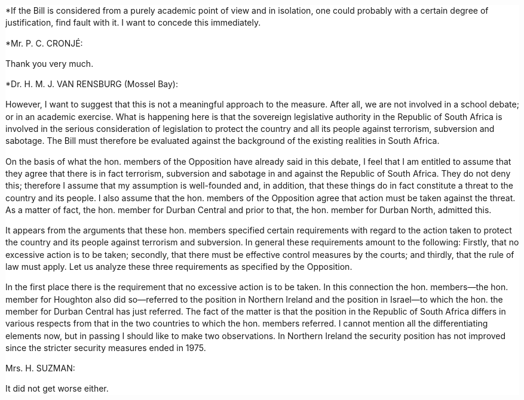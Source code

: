 <p>*If the Bill is considered from a purely academic point of view and in isolation, one could probably with a certain degree of justification, find fault with it. I want to concede this immediately.</p>

</speech>

<speech by="#cronj&#x00E9;">

<from>*Mr. <person refersTo="hansard_za">P. C. CRONJ&#x00C9;</person>:</from>

<p>Thank you very much.</p>

</speech>

<speech by="#van_rensburg">

<from>*Dr. <person refersTo="hansard_za">H. M. J. VAN RENSBURG</person> (Mossel Bay):</from>

<p>However, I want to suggest that this is not a meaningful approach to the measure. After all, we are not involved in a school debate; or in an academic exercise. What is happening here is that the sovereign legislative authority in the Republic of South Africa is involved in the serious consideration of legislation to protect the country and all its people against terrorism, subversion and sabotage. The Bill must therefore be evaluated against the background of the existing realities in South Africa.</p>

<p>On the basis of what the hon. members of the Opposition have already said in this debate, I feel that I am entitled to assume that they agree that there is in fact terrorism, subversion and sabotage in and against the Republic of South Africa. They do not deny this; therefore I assume that my assumption is well-founded and, in addition, that these things do in fact constitute a threat to the country and its people. I also assume that the hon. members of the Opposition agree that action must be taken against the threat. As a matter of fact, the hon. member for Durban Central and prior to that, the hon. member for Durban North, admitted this.</p>

<p>It appears from the arguments that these hon. members specified certain requirements with regard to the action taken to protect the country and its people against terrorism and subversion. In general these requirements amount to the following: Firstly, that no excessive action is to be taken; secondly, that there must be effective control measures by the courts; and thirdly, that the rule of law must apply. Let us analyze these three requirements as specified by the Opposition.</p>

<p>In the first place there is the requirement that no excessive action is to be taken. In this connection the hon. members&#x2014;the hon. member for Houghton also did so&#x2014;referred to the position in Northern Ireland and the position in Israel&#x2014;to which the hon. the member for Durban Central has just referred. The fact of the matter is that the position in the Republic of South Africa differs in various respects from that in the two countries to which the hon. members referred. I cannot mention all the differentiating elements now, but in passing I should like to make two observations. In Northern Ireland the security position has not improved since the stricter security measures ended in 1975.</p>

</speech>

<speech by="#suzman">

<from>Mrs. <person refersTo="hansard_za">H. SUZMAN</person>:</from>

<p>It did not get worse either.</p>

</speech>

<speech by="#van_rensburg">
